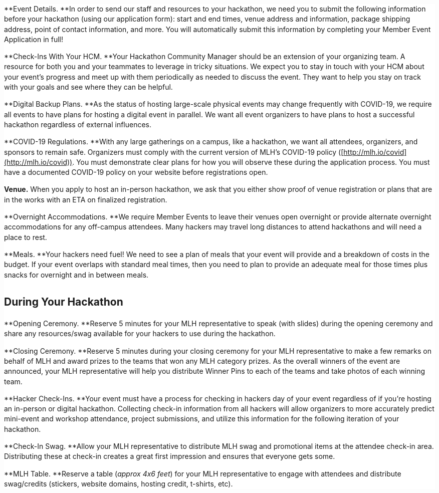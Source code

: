 **Event Details. **In order to send our staff and resources to your hackathon, we need you to submit the following information before your hackathon (using our application form): start and end times, venue address and information, package shipping address, point of contact information, and more. You will automatically submit this information by completing your Member Event Application in full!

**Check-Ins With Your HCM. **Your Hackathon Community Manager should be an extension of your organizing team. A resource for both you and your teammates to leverage in tricky situations. We expect you to stay in touch with your HCM about your event’s progress and meet up with them periodically as needed to discuss the event. They want to help you stay on track with your goals and see where they can be helpful.

**Digital Backup Plans. **As the status of hosting large-scale physical events may change frequently with COVID-19, we require all events to have plans for hosting a digital event in parallel. We want all event organizers to have plans to host a successful hackathon regardless of external influences. 

**COVID-19 Regulations. **With any large gatherings on a campus, like a hackathon, we want all attendees, organizers, and sponsors to remain safe. Organizers must comply with the current version of MLH’s COVID-19 policy ([http://mlh.io/covid](http://mlh.io/covid)). You must demonstrate clear plans for how you will observe these during the application process. You must have a documented COVID-19 policy on your website before registrations open. 

**Venue.** When you apply to host an in-person hackathon, we ask that you either show proof of venue registration or plans that are in the works with an ETA on finalized registration. 

**Overnight Accommodations. **We require Member Events to leave their venues open overnight or provide alternate overnight accommodations for any off-campus attendees. Many hackers may travel long distances to attend hackathons and will need a place to rest. 

**Meals. **Your hackers need fuel! We need to see a plan of meals that your event will provide and a breakdown of costs in the budget. If your event overlaps with standard meal times, then you need to plan to provide an adequate meal for those times plus snacks for overnight and in between meals. 


## During Your Hackathon

**Opening Ceremony. **Reserve 5 minutes for your MLH representative to speak (with slides) during the opening ceremony and share any resources/swag available for your hackers to use during the hackathon. 

**Closing Ceremony. **Reserve 5 minutes during your closing ceremony for your MLH representative to make a few remarks on behalf of MLH and award prizes to the teams that won any MLH category prizes. As the overall winners of the event are announced, your MLH representative will help you distribute Winner Pins to each of the teams and take photos of each winning team.

**Hacker Check-Ins. **Your event must have a process for checking in hackers day of your event regardless of if you’re hosting an in-person or digital hackathon. Collecting check-in information from all hackers will allow organizers to more accurately predict mini-event and workshop attendance, project submissions, and utilize this information for the following iteration of your hackathon.

**Check-In Swag. **Allow your MLH representative to distribute MLH swag and promotional items at the attendee check-in area. Distributing these at check-in creates a great first impression and ensures that everyone gets some.

**MLH Table. **Reserve a table (_approx 4x6 feet_) for your MLH representative to engage with attendees and distribute swag/credits (stickers, website domains, hosting credit, t-shirts, etc).
